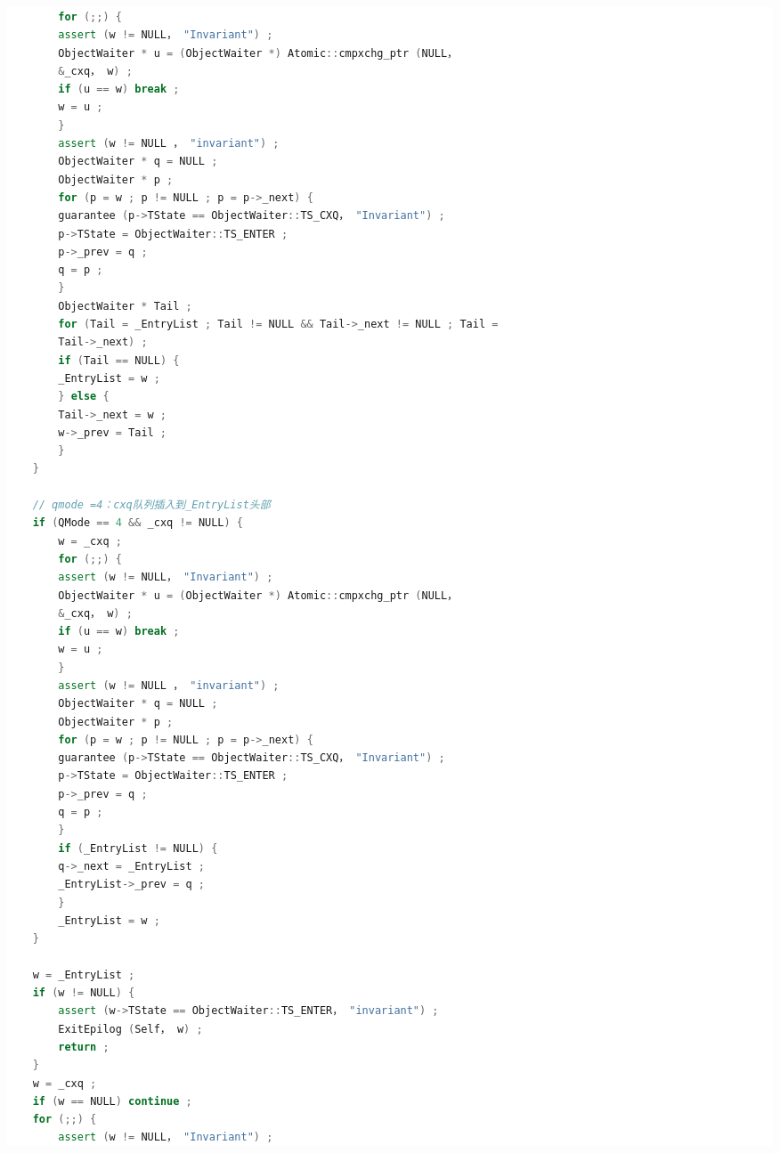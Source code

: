 ```cpp
        for (;;) {
        assert (w != NULL， "Invariant") ;
        ObjectWaiter * u = (ObjectWaiter *) Atomic::cmpxchg_ptr (NULL，
        &_cxq， w) ;
        if (u == w) break ;
        w = u ;
        }
        assert (w != NULL ， "invariant") ;
        ObjectWaiter * q = NULL ;
        ObjectWaiter * p ;
        for (p = w ; p != NULL ; p = p->_next) {
        guarantee (p->TState == ObjectWaiter::TS_CXQ， "Invariant") ;
        p->TState = ObjectWaiter::TS_ENTER ;
        p->_prev = q ;
        q = p ;
        }
        ObjectWaiter * Tail ;
        for (Tail = _EntryList ; Tail != NULL && Tail->_next != NULL ; Tail =
        Tail->_next) ;
        if (Tail == NULL) {
        _EntryList = w ;
        } else {
        Tail->_next = w ;
        w->_prev = Tail ;
        }
    }
    
    // qmode =4：cxq队列插入到_EntryList头部
    if (QMode == 4 && _cxq != NULL) {
        w = _cxq ;
        for (;;) {
        assert (w != NULL， "Invariant") ;
        ObjectWaiter * u = (ObjectWaiter *) Atomic::cmpxchg_ptr (NULL，
        &_cxq， w) ;
        if (u == w) break ;
        w = u ;
        }
        assert (w != NULL ， "invariant") ;
        ObjectWaiter * q = NULL ;
        ObjectWaiter * p ;
        for (p = w ; p != NULL ; p = p->_next) {
        guarantee (p->TState == ObjectWaiter::TS_CXQ， "Invariant") ;
        p->TState = ObjectWaiter::TS_ENTER ;
        p->_prev = q ;
        q = p ;
        }
        if (_EntryList != NULL) {
        q->_next = _EntryList ;
        _EntryList->_prev = q ;
        }
        _EntryList = w ;
    }
    
    w = _EntryList ;
    if (w != NULL) {
        assert (w->TState == ObjectWaiter::TS_ENTER， "invariant") ;
        ExitEpilog (Self， w) ;
        return ;
    }
    w = _cxq ;
    if (w == NULL) continue ;
    for (;;) {
        assert (w != NULL， "Invariant") ;
```